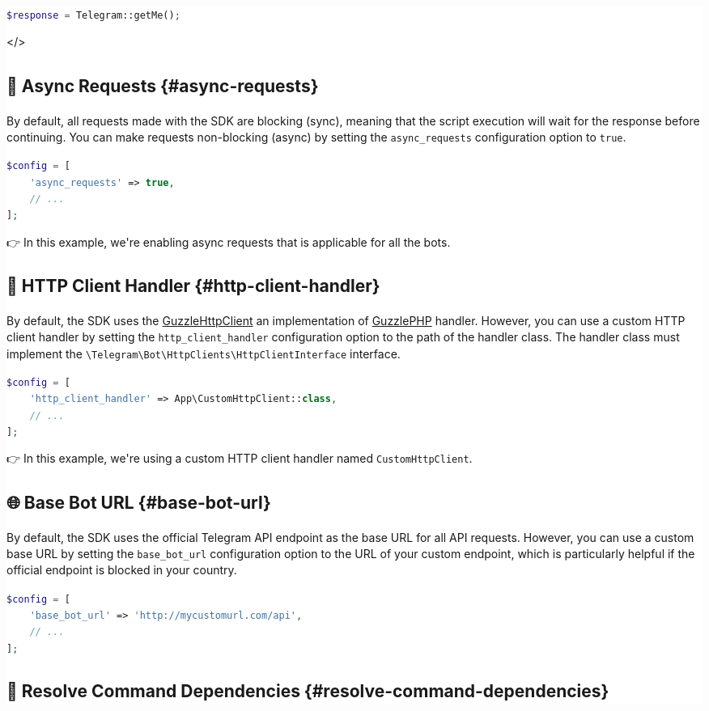 ```php
$response = Telegram::getMe();
```

</>
</CodeTabs>


## 🔁 Async Requests {#async-requests}

By default, all requests made with the SDK are blocking (sync), meaning that the script execution will wait for the response before continuing. You can make requests non-blocking (async) by setting the `async_requests` configuration option to `true`.

```php
$config = [
    'async_requests' => true,
    // ...
];
```

👉 In this example, we're enabling async requests that is applicable for all the bots.

## 🚚 HTTP Client Handler {#http-client-handler}

By default, the SDK uses the [GuzzleHttpClient](https://github.com/irazasyed/telegram-bot-sdk/blob/3.x/src/HttpClients/GuzzleHttpClient.php) an implementation of [GuzzlePHP](https://docs.guzzlephp.org/en/stable/index.html) handler. However, you can use a custom HTTP client handler by setting the `http_client_handler` configuration option to the path of the handler class. The handler class must implement the `\Telegram\Bot\HttpClients\HttpClientInterface` interface.

```php
$config = [
    'http_client_handler' => App\CustomHttpClient::class,
    // ...
];
```

👉 In this example, we're using a custom HTTP client handler named `CustomHttpClient`.

## 🌐 Base Bot URL {#base-bot-url}

By default, the SDK uses the official Telegram API endpoint as the base URL for all API requests. However, you can use a custom base URL by setting the `base_bot_url` configuration option to the URL of your custom endpoint, which is particularly helpful if the official endpoint is blocked in your country.

```php
$config = [
    'base_bot_url' => 'http://mycustomurl.com/api',
    // ...
];
```

## 🔗 Resolve Command Dependencies {#resolve-command-dependencies}
